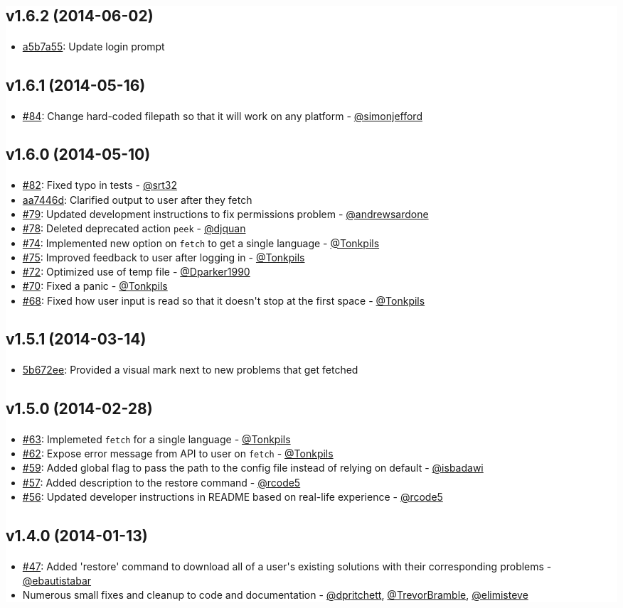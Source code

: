 ## v1.6.2 (2014-06-02)

* [a5b7a55](https://github.com/exercism/cli/commit/a5b7a55f52c23ac5ce2c6bd1826ea7767aea38c4): Update login prompt

## v1.6.1 (2014-05-16)

* [#84](https://github.com/exercism/cli/pull/84): Change hard-coded filepath so that it will work on any platform - [@simonjefford]

## v1.6.0 (2014-05-10)

* [#82](https://github.com/exercism/cli/pull/82): Fixed typo in tests - [@srt32]
* [aa7446d](https://github.com/exercism/cli/commit/aa7446d598fc894ef329756555c48ef358baf676): Clarified output to user after they fetch
* [#79](https://github.com/exercism/cli/pull/79): Updated development instructions to fix permissions problem - [@andrewsardone]
* [#78](https://github.com/exercism/cli/pull/78): Deleted deprecated action `peek` - [@djquan]
* [#74](https://github.com/exercism/cli/pull/74): Implemented new option on `fetch` to get a single language - [@Tonkpils]
* [#75](https://github.com/exercism/cli/pull/75): Improved feedback to user after logging in - [@Tonkpils]
* [#72](https://github.com/exercism/cli/pull/72): Optimized use of temp file - [@Dparker1990]
* [#70](https://github.com/exercism/cli/pull/70): Fixed a panic - [@Tonkpils]
* [#68](https://github.com/exercism/cli/pull/68): Fixed how user input is read so that it doesn't stop at the first space - [@Tonkpils]

## v1.5.1 (2014-03-14)

* [5b672ee](https://github.com/exercism/cli/commit/5b672ee7bf26859c41de9eed83396b7454286063 ): Provided a visual mark next to new problems that get fetched

## v1.5.0 (2014-02-28)

* [#63](https://github.com/exercism/cli/pull/63): Implemeted `fetch` for a single language - [@Tonkpils]
* [#62](https://github.com/exercism/cli/pull/62): Expose error message from API to user on `fetch` - [@Tonkpils]
* [#59](https://github.com/exercism/cli/pull/59): Added global flag to pass the path to the config file instead of relying on default - [@isbadawi]
* [#57](https://github.com/exercism/cli/pull/57): Added description to the restore command - [@rcode5]
* [#56](https://github.com/exercism/cli/pull/56): Updated developer instructions in README based on real-life experience - [@rcode5]

## v1.4.0 (2014-01-13)

* [#47](https://github.com/exercism/cli/pull/47): Added 'restore' command to download all of a user's existing solutions with their corresponding problems - [@ebautistabar]
* Numerous small fixes and cleanup to code and documentation - [@dpritchett], [@TrevorBramble], [@elimisteve]


[@AlexWheeler]: https://github.com/AlexWheeler
[@Dparker1990]: https://github.com/Dparker1990
[@John-Goff]: https://github.com/John-Goff
[@LegalizeAdulthood]: https://github.com/LegalizeAdulthood
[@QuLogic]: https://github.com/QuLogic
[@Smarticles101]: https://github.com/Smarticles101
[@Tonkpils]: https://github.com/Tonkpils
[@TrevorBramble]: https://github.com/TrevorBramble
[@alebaffa]: https://github.com/alebaffa
[@ambroff]: https://github.com/ambroff
[@andrewsardone]: https://github.com/andrewsardone
[@anxiousmodernman]: https://github.com/anxiousmodernman
[@beanieboi]: https://github.com/beanieboi
[@blackerby]: https://github.com/blackerby
[@broady]: https://github.com/broady
[@ccnp123]: https://github.com/ccnp123
[@cookrn]: https://github.com/cookrn
[@daveyarwood]: https://github.com/daveyarwood
[@devonestes]: https://github.com/devonestes
[@djquan]: https://github.com/djquan
[@dmmulroy]: https://github.com/dmmulroy
[@dpritchett]: https://github.com/dpritchett
[@eToThePiIPower]: https://github.com/eToThePiIPower
[@ebautistabar]: https://github.com/ebautistabar
[@elimisteve]: https://github.com/elimisteve
[@ests]: https://github.com/ests
[@farisj]: https://github.com/farisj
[@glebedel]: https://github.com/glebedel
[@harimp]: https://github.com/harimp
[@hjljo]: https://github.com/hjljo
[@isbadawi]: https://github.com/isbadawi
[@jbaiter]: https://github.com/jbaiter
[@jdsutherland]: https://github.com/jdsutherland
[@jgsqware]: https://github.com/jgsqware
[@jish]: https://github.com/jish
[@jppunnett]: https://github.com/jppunnett
[@katrinleinweber]: https://github.com/katrinleinweber
[@kytrinyx]: https://github.com/kytrinyx
[@larson004]: https://github.com/larson004
[@lcowell]: https://github.com/lcowell
[@manusajith]: https://github.com/manusajith
[@morphatic]: https://github.com/morphatic
[@mrageh]: https://github.com/mrageh
[@msgehard]: https://github.com/msgehard
[@narqo]: https://github.com/narqo
[@neslom]: https://github.com/neslom
[@nf]: https://github.com/nf
[@nilbus]: https://github.com/nilbus
[@nywilken]: https://github.com/nywilken
[@petertseng]: https://github.com/petertseng
[@pminten]: https://github.com/pminten
[@queuebit]: https://github.com/queuebit
[@rcode5]: https://github.com/rcode5
[@rprouse]: https://github.com/rprouse
[@sfairchild]: https://github.com/sfairchild
[@simonjefford]: https://github.com/simonjefford
[@srt32]: https://github.com/srt32
[@williandrade]: https://github.com/williandrade
[@zabawaba99]: https://github.com/zabawaba99
